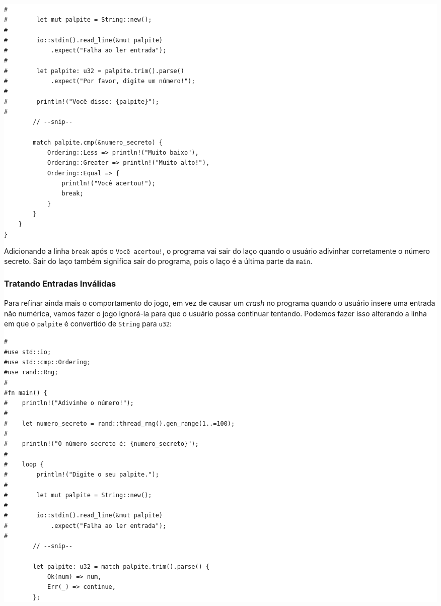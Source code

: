 ```rust,ignore
#
#        let mut palpite = String::new();
#
#        io::stdin().read_line(&mut palpite)
#            .expect("Falha ao ler entrada");
#
#        let palpite: u32 = palpite.trim().parse()
#            .expect("Por favor, digite um número!");
#
#        println!("Você disse: {palpite}");
#
        // --snip--

        match palpite.cmp(&numero_secreto) {
            Ordering::Less => println!("Muito baixo"),
            Ordering::Greater => println!("Muito alto!"),
            Ordering::Equal => {
                println!("Você acertou!");
                break;
            }
        }
    }
}
```

Adicionando a linha `break` após o `Você acertou!`, o programa vai sair do laço
quando o usuário adivinhar corretamente o número secreto. Sair do laço também
significa sair do programa, pois o laço é a última parte da `main`.

### Tratando Entradas Inválidas

Para refinar ainda mais o comportamento do jogo, em vez de causar um _crash_ no
programa quando o usuário insere uma entrada não numérica, vamos fazer o jogo
ignorá-la para que o usuário possa continuar tentando. Podemos fazer isso
alterando a linha em que o `palpite` é convertido de `String` para `u32`:


```rust,ignore
#
#use std::io;
#use std::cmp::Ordering;
#use rand::Rng;
#
#fn main() {
#    println!("Adivinhe o número!");
#
#    let numero_secreto = rand::thread_rng().gen_range(1..=100);
#
#    println!("O número secreto é: {numero_secreto}");
#
#    loop {
#        println!("Digite o seu palpite.");
#
#        let mut palpite = String::new();
#
#        io::stdin().read_line(&mut palpite)
#            .expect("Falha ao ler entrada");
#
        // --snip--

        let palpite: u32 = match palpite.trim().parse() {
            Ok(num) => num,
            Err(_) => continue,
        };

```